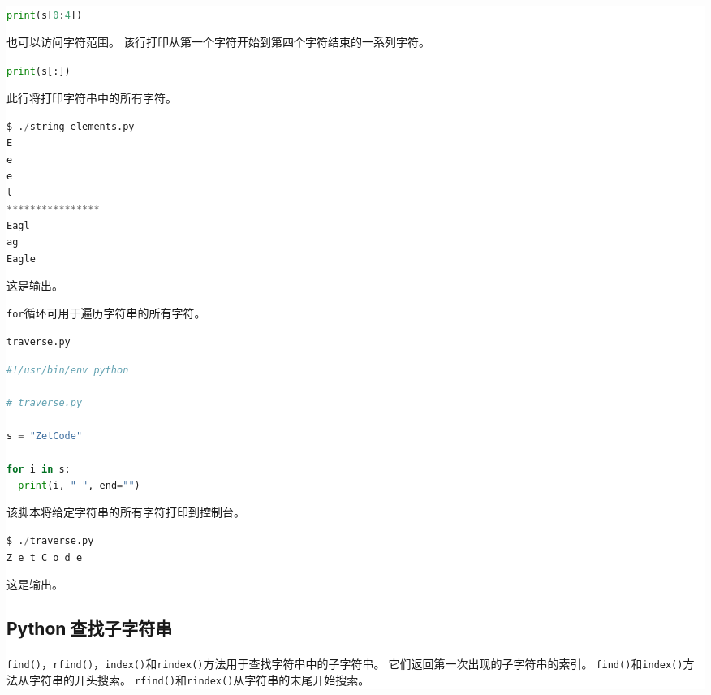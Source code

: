 ```py
print(s[0:4])

```

也可以访问字符范围。 该行打印从第一个字符开始到第四个字符结束的一系列字符。

```py
print(s[:])

```

此行将打印字符串中的所有字符。

```py
$ ./string_elements.py
E
e
e
l
****************
Eagl
ag
Eagle

```

这是输出。

`for`循环可用于遍历字符串的所有字符。

`traverse.py`

```py
#!/usr/bin/env python

# traverse.py

s = "ZetCode"

for i in s:
  print(i, " ", end="")

```

该脚本将给定字符串的所有字符打印到控制台。

```py
$ ./traverse.py
Z e t C o d e

```

这是输出。

## Python 查找子字符串

`find()`，`rfind()`，`index()`和`rindex()`方法用于查找字符串中的子字符串。 它们返回第一次出现的子字符串的索引。 `find()`和`index()`方法从字符串的开头搜索。 `rfind()`和`rindex()`从字符串的末尾开始搜索。
